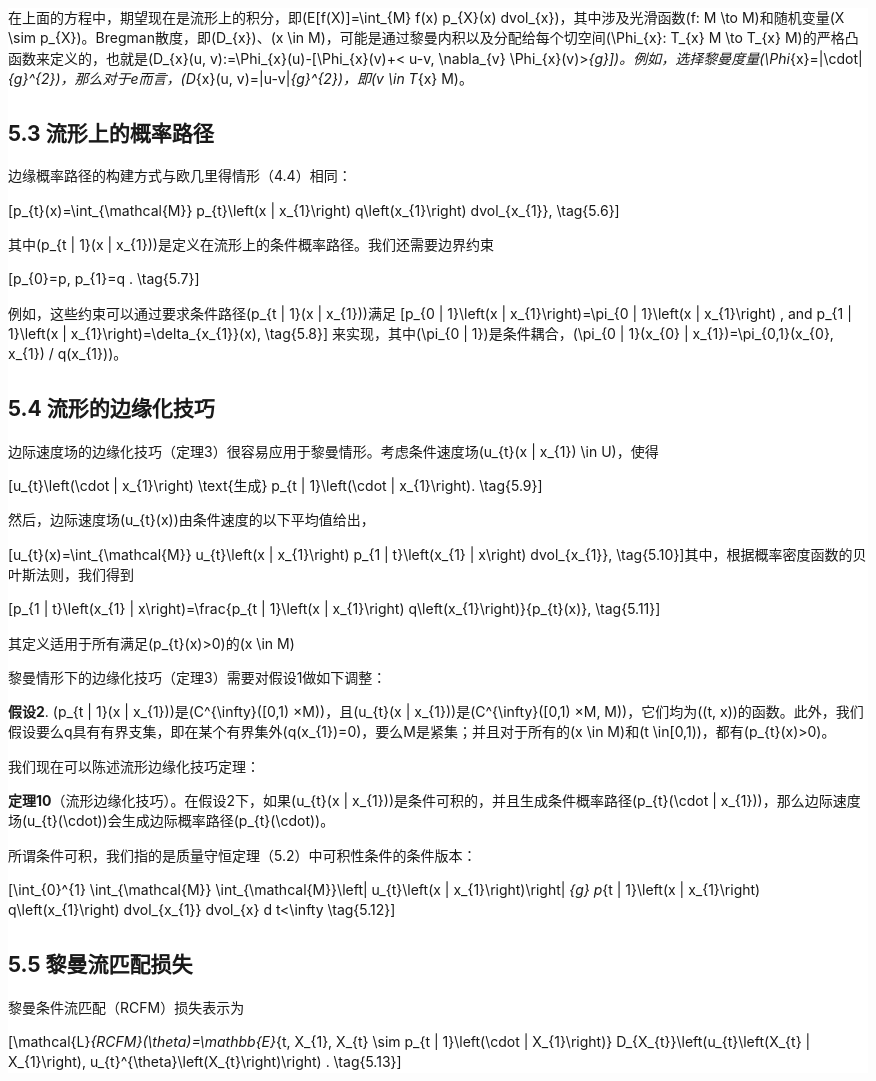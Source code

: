在上面的方程中，期望现在是流形上的积分，即\(E[f(X)]=\int_{M} f(x) p_{X}(x) dvol_{x}\)，其中涉及光滑函数\(f: M \to M\)和随机变量\(X \sim p_{X}\)。Bregman散度，即\(D_{x}\)、\(x \in M\)，可能是通过黎曼内积以及分配给每个切空间\(\Phi_{x}: T_{x} M \to T_{x} M\)的严格凸函数来定义的，也就是\(D_{x}(u, v):=\Phi_{x}(u)-[\Phi_{x}(v)+< u-v, \nabla_{v} \Phi_{x}(v)>_{g}]\)。例如，选择黎曼度量\(\Phi_{x}=\|\cdot\|_{g}^{2}\)，那么对于e而言，\(D_{x}(u, v)=\|u-v\|_{g}^{2}\)，即\(v \in T_{x} M\)。

## 5.3 流形上的概率路径
边缘概率路径的构建方式与欧几里得情形（4.4）相同：

\[p_{t}(x)=\int_{\mathcal{M}} p_{t}\left(x | x_{1}\right) q\left(x_{1}\right) dvol_{x_{1}}, \tag{5.6}\]

其中\(p_{t | 1}(x | x_{1})\)是定义在流形上的条件概率路径。我们还需要边界约束

\[p_{0}=p, p_{1}=q .  \tag{5.7}\]

例如，这些约束可以通过要求条件路径\(p_{t | 1}(x | x_{1})\)满足
\[p_{0 | 1}\left(x | x_{1}\right)=\pi_{0 | 1}\left(x | x_{1}\right) , and p_{1 | 1}\left(x | x_{1}\right)=\delta_{x_{1}}(x), \tag{5.8}\]
来实现，其中\(\pi_{0 | 1}\)是条件耦合，\(\pi_{0 | 1}(x_{0} | x_{1})=\pi_{0,1}(x_{0}, x_{1}) / q(x_{1})\)。

## 5.4 流形的边缘化技巧
边际速度场的边缘化技巧（定理3）很容易应用于黎曼情形。考虑条件速度场\(u_{t}(x | x_{1}) \in U\)，使得

\[u_{t}\left(\cdot | x_{1}\right) \text{生成} p_{t | 1}\left(\cdot | x_{1}\right). \tag{5.9}\]

然后，边际速度场\(u_{t}(x)\)由条件速度的以下平均值给出，

\[u_{t}(x)=\int_{\mathcal{M}} u_{t}\left(x | x_{1}\right) p_{1 | t}\left(x_{1} | x\right) dvol_{x_{1}}, \tag{5.10}\]其中，根据概率密度函数的贝叶斯法则，我们得到

\[p_{1 | t}\left(x_{1} | x\right)=\frac{p_{t | 1}\left(x | x_{1}\right) q\left(x_{1}\right)}{p_{t}(x)}, \tag{5.11}\]

其定义适用于所有满足\(p_{t}(x)>0\)的\(x \in M\)

黎曼情形下的边缘化技巧（定理3）需要对假设1做如下调整：

**假设2**. \(p_{t | 1}(x | x_{1})\)是\(C^{\infty}([0,1) ×M)\)，且\(u_{t}(x | x_{1})\)是\(C^{\infty}([0,1) ×M, M)\)，它们均为\((t, x)\)的函数。此外，我们假设要么q具有有界支集，即在某个有界集外\(q(x_{1})=0\)，要么M是紧集；并且对于所有的\(x \in M\)和\(t \in[0,1)\)，都有\(p_{t}(x)>0\)。

我们现在可以陈述流形边缘化技巧定理：

**定理10**（流形边缘化技巧）。在假设2下，如果\(u_{t}(x | x_{1})\)是条件可积的，并且生成条件概率路径\(p_{t}(\cdot | x_{1})\)，那么边际速度场\(u_{t}(\cdot)\)会生成边际概率路径\(p_{t}(\cdot)\)。

所谓条件可积，我们指的是质量守恒定理（5.2）中可积性条件的条件版本：

\[\int_{0}^{1} \int_{\mathcal{M}} \int_{\mathcal{M}}\left\| u_{t}\left(x | x_{1}\right)\right\| _{g} p_{t | 1}\left(x | x_{1}\right) q\left(x_{1}\right) dvol_{x_{1}} dvol_{x} d t<\infty \tag{5.12}\]

## 5.5 黎曼流匹配损失
黎曼条件流匹配（RCFM）损失表示为

\[\mathcal{L}_{RCFM}(\theta)=\mathbb{E}_{t, X_{1}, X_{t} \sim p_{t | 1}\left(\cdot | X_{1}\right)} D_{X_{t}}\left(u_{t}\left(X_{t} | X_{1}\right), u_{t}^{\theta}\left(X_{t}\right)\right) . \tag{5.13}\]
